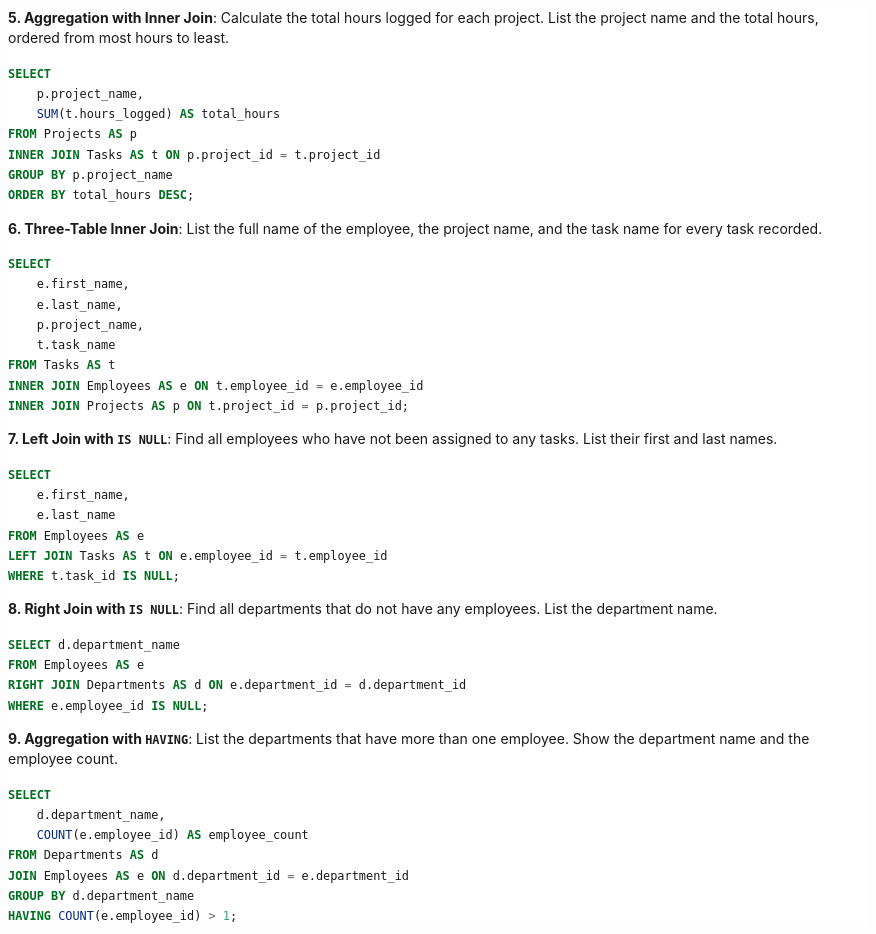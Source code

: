 **5. Aggregation with Inner Join**: Calculate the total hours logged for each project. List the project name and the total hours, ordered from most hours to least.
```sql
SELECT
    p.project_name,
    SUM(t.hours_logged) AS total_hours
FROM Projects AS p
INNER JOIN Tasks AS t ON p.project_id = t.project_id
GROUP BY p.project_name
ORDER BY total_hours DESC;
```

**6. Three-Table Inner Join**: List the full name of the employee, the project name, and the task name for every task recorded.
```sql
SELECT
    e.first_name,
    e.last_name,
    p.project_name,
    t.task_name
FROM Tasks AS t
INNER JOIN Employees AS e ON t.employee_id = e.employee_id
INNER JOIN Projects AS p ON t.project_id = p.project_id;
```

**7. Left Join with `IS NULL`**: Find all employees who have not been assigned to any tasks. List their first and last names.
```sql
SELECT
    e.first_name,
    e.last_name
FROM Employees AS e
LEFT JOIN Tasks AS t ON e.employee_id = t.employee_id
WHERE t.task_id IS NULL;
```

**8. Right Join with `IS NULL`**: Find all departments that do not have any employees. List the department name.
```sql
SELECT d.department_name
FROM Employees AS e
RIGHT JOIN Departments AS d ON e.department_id = d.department_id
WHERE e.employee_id IS NULL;
```

**9. Aggregation with `HAVING`**: List the departments that have more than one employee. Show the department name and the employee count.
```sql
SELECT
    d.department_name,
    COUNT(e.employee_id) AS employee_count
FROM Departments AS d
JOIN Employees AS e ON d.department_id = e.department_id
GROUP BY d.department_name
HAVING COUNT(e.employee_id) > 1;
```
